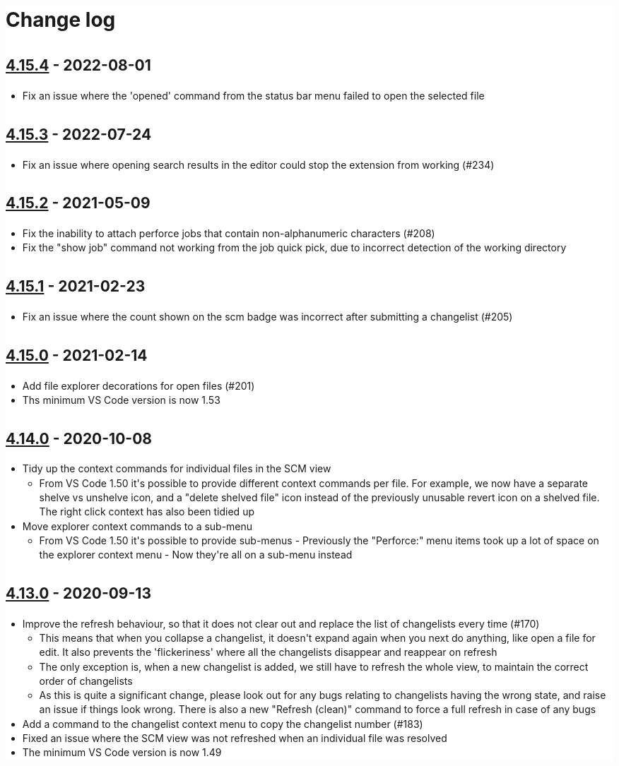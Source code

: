 # Change log

## [4.15.4] - 2022-08-01

* Fix an issue where the 'opened' command from the status bar menu failed to open the selected file

## [4.15.3] - 2022-07-24

* Fix an issue where opening search results in the editor could stop the extension from working (#234)

## [4.15.2] - 2021-05-09

* Fix the inability to attach perforce jobs that contain non-alphanumeric characters (#208)
* Fix the "show job" command not working from the job quick pick, due to incorrect detection of the working directory

## [4.15.1] - 2021-02-23

* Fix an issue where the count shown on the scm badge was incorrect after submitting a changelist (#205)

## [4.15.0] - 2021-02-14

* Add file explorer decorations for open files (#201)
* Ths minimum VS Code version is now 1.53

## [4.14.0] - 2020-10-08

* Tidy up the context commands for individual files in the SCM view
  * From VS Code 1.50 it's possible to provide different context commands per file. For example, we now have a separate shelve vs unshelve icon, and a "delete shelved file" icon instead of the previously unusable revert icon on a shelved file. The right click context has also been tidied up
* Move explorer context commands to a sub-menu
  * From VS Code 1.50 it's possible to provide sub-menus - Previously the "Perforce:" menu items took up a lot of space on the explorer context menu - Now they're all on a sub-menu instead

## [4.13.0] - 2020-09-13

* Improve the refresh behaviour, so that it does not clear out and replace the list of changelists every time (#170)
  * This means that when you collapse a changelist, it doesn't expand again when you next do anything, like open a file for edit. It also prevents the 'flickeriness' where all the changelists disappear and reappear on refresh
  * The only exception is, when a new changelist is added, we still have to refresh the whole view, to maintain the correct order of changelists
  * As this is quite a significant change, please look out for any bugs relating to changelists having the wrong state, and raise an issue if things look wrong. There is also a new "Refresh (clean)" command to force a full refresh in case of any bugs
* Add a command to the changelist context menu to copy the changelist number (#183)
* Fixed an issue where the SCM view was not refreshed when an individual file was resolved
* The minimum VS Code version is now 1.49


[4.15.4]: https://github.com/mjcrouch/vscode-perforce/compare/4.15.3...4.15.4
[4.15.3]: https://github.com/mjcrouch/vscode-perforce/compare/4.15.2...4.15.3
[4.15.2]: https://github.com/mjcrouch/vscode-perforce/compare/4.15.1...4.15.2
[4.15.1]: https://github.com/mjcrouch/vscode-perforce/compare/4.15.0...4.15.1
[4.15.0]: https://github.com/mjcrouch/vscode-perforce/compare/4.14.0...4.15.0
[4.14.0]: https://github.com/mjcrouch/vscode-perforce/compare/4.13.0...4.14.0
[4.13.0]: https://github.com/mjcrouch/vscode-perforce/compare/4.12.0...4.13.0
[4.12.0]: https://github.com/mjcrouch/vscode-perforce/compare/4.11.0...4.12.0
[4.11.0]: https://github.com/mjcrouch/vscode-perforce/compare/4.10.0...4.11.0
[4.10.0]: https://github.com/mjcrouch/vscode-perforce/compare/4.9.0...4.10.0
[4.9.0]: https://github.com/mjcrouch/vscode-perforce/compare/4.8.2...4.9.0
[4.8.2]: https://github.com/mjcrouch/vscode-perforce/compare/4.8.1...4.8.2
[4.8.1]: https://github.com/mjcrouch/vscode-perforce/compare/4.8.0...4.8.1
[4.8.0]: https://github.com/mjcrouch/vscode-perforce/compare/4.7.0...4.8.0
[4.7.0]: https://github.com/mjcrouch/vscode-perforce/compare/4.6.0...4.7.0
[4.6.0]: https://github.com/mjcrouch/vscode-perforce/compare/4.5.0...4.6.0
[4.5.0]: https://github.com/mjcrouch/vscode-perforce/compare/4.4.2...4.5.0
[4.4.2]: https://github.com/mjcrouch/vscode-perforce/compare/4.4.1...4.4.2
[4.4.1]: https://github.com/mjcrouch/vscode-perforce/compare/4.4.0...4.4.1
[4.4.0]: https://github.com/mjcrouch/vscode-perforce/compare/4.3.0...4.4.0
[4.3.0]: https://github.com/mjcrouch/vscode-perforce/compare/4.2.0...4.3.0
[4.2.0]: https://github.com/mjcrouch/vscode-perforce/compare/4.1.0...4.2.0
[4.1.0]: https://github.com/mjcrouch/vscode-perforce/compare/4.0.0...4.1.0
[4.0.0]: https://github.com/mjcrouch/vscode-perforce/compare/3.10.0...4.0.0
[3.10.0]: https://github.com/mjcrouch/vscode-perforce/compare/3.9.1...3.10.0
[3.9.1]: https://github.com/mjcrouch/vscode-perforce/compare/3.9.0...3.9.1
[3.9.0]: https://github.com/mjcrouch/vscode-perforce/compare/3.8.0...3.9.0
[3.8.0]: https://github.com/mjcrouch/vscode-perforce/compare/3.7.0...3.8.0
[3.7.0]: https://github.com/mjcrouch/vscode-perforce/compare/3.6.2...3.7.0
[3.6.2]: https://github.com/mjcrouch/vscode-perforce/compare/3.6.1...3.6.2
[3.6.1]: https://github.com/mjcrouch/vscode-perforce/compare/3.6.0...3.6.1
[3.6.0]: https://github.com/mjcrouch/vscode-perforce/compare/3.5.2...3.6.0
[3.5.2]: https://github.com/mjcrouch/vscode-perforce/compare/3.5.1...3.5.2
[3.5.1]: https://github.com/mjcrouch/vscode-perforce/compare/3.5.0...3.5.1
[3.5.0]: https://github.com/mjcrouch/vscode-perforce/compare/6807513579057a52292f87d3ca58babf012cb906...33d036413600eaeeecd1425898d7615e472a7a6b
[3.1.0]: https://github.com/stef-levesque/vscode-perforce/compare/1fca898f1bceacf1135f044bee87983c59cbc87e...4af0dc0242d2e05f447c75420e76768f30d89469
[3.0.0]: https://github.com/stef-levesque/vscode-perforce/compare/7cf9e068708d0ccadda7201e862c835826ca35bf...b9192e2fb31ad615dace4b035adc0cb8e08f78c9
[2.2.2]: https://github.com/stef-levesque/vscode-perforce/compare/fc74e236c7c40525ad9101e1a9541b4963d36355...f953b90996f2420bb19b391708a624515d2b604f
[2.2.1]: https://github.com/stef-levesque/vscode-perforce/compare/dc1a00baebbb17f8ad754a0b13bf5438c49b0319...89a12db65daead7a7eb74577762b9ebd21bfe12d
[2.2.0]: https://github.com/stef-levesque/vscode-perforce/compare/51d8b0d7794deb7d382848e77821c9efffe7728a...85e34a85acfb68dae314846cb37aa2d0df6f2ef4
[2.1.1]: https://github.com/stef-levesque/vscode-perforce/compare/a990e0c936bbc9550785e0e126c91ac3f6ddb46e...101845c66cc94ff3fc957b1b0b5591f487958899
[2.1.0]: https://github.com/stef-levesque/vscode-perforce/compare/5dd2025bdcbc906fc77b4019fe92d2263c06bc00...61ff3b2a6dd1d32d3e572e788034fedd62455b35
[2.0.1]: https://github.com/stef-levesque/vscode-perforce/compare/1a08507ae3a0b825563d2c9444210194abf75962...852d772956b3e68baf06a064632b71e0f7c44444
[2.0.0]: https://github.com/stef-levesque/vscode-perforce/compare/a83bf106468feec7ed8c6aaac841487654eb0737...3fe2af32f4c4b6e34443e1baf0724984c76be69d
[1.1.0]: https://github.com/stef-levesque/vscode-perforce/compare/e08c66e833e8508fda4d190697934b5bb1a7a3d5...b143313ec7263d82fd40f6a32c3e366c0778998f
[1.0.0]: https://github.com/stef-levesque/vscode-perforce/compare/dc0542519de6249438582750cc928b70ac075114...e68aee4a38589ebfbb1346e945c117fcb111ac25
[0.1.9]: https://github.com/stef-levesque/vscode-perforce/compare/62008b25044c90cc382c2cc952e454591af78b47...c584470fe7a1328be3895c49242e543a3ed06d3c
[0.1.8]: https://github.com/stef-levesque/vscode-perforce/compare/2af4e1713633c96ed70ee8366fd533094377ef55...2da50c202f9c711a3b5e6e40d7333bf71cac1f90
[0.1.7]: https://github.com/stef-levesque/vscode-perforce/compare/cf189871bdc013e4342d5c3fd0ee485ddae4734e...1fbce841c7f52f65a00f1c25bc530b8c4296aafe
[0.1.6]: https://github.com/stef-levesque/vscode-perforce/compare/2915c7688d1c71dd1815350313f7d4344cab1607...b9bb4076beb62d47d17abfd8fc515058ab9f5adb
[0.1.5]: https://github.com/stef-levesque/vscode-perforce/compare/383da5048e342cbbe90ab4f74fecd0db9e3d85fc...faad0b0db08d87f04664dfa9bc8a3be3640c6311
[0.1.4]: https://github.com/stef-levesque/vscode-perforce/compare/168cd653195f33774f8c6c795ab29adba4bbe499...d07a5c45df1db65cf0335b5949a55077b84fe4b4
[0.1.3]: https://github.com/stef-levesque/vscode-perforce/compare/1e006e1c51640756b6e6cbd39a78d050e13f5f6a...168cd653195f33774f8c6c795ab29adba4bbe499
[0.1.2]: https://github.com/stef-levesque/vscode-perforce/compare/ada0c5a47eb39fd05cbd3d45433cd351f759f072...1e006e1c51640756b6e6cbd39a78d050e13f5f6a
[0.1.1]: https://github.com/stef-levesque/vscode-perforce/compare/afbe80a4549dad0f45410ab48ab3cf7e59497286...ada0c5a47eb39fd05cbd3d45433cd351f759f072
[0.1.0]: https://github.com/stef-levesque/vscode-perforce/compare/cc98c00da2aac4771f2c6923eb7d8dd968a0aa92...afbe80a4549dad0f45410ab48ab3cf7e59497286
[0.0.3]: https://github.com/stef-levesque/vscode-perforce/compare/d088f2844785e3c607a55e6a165f76e0179dc4c2...cc98c00da2aac4771f2c6923eb7d8dd968a0aa92
[0.0.2]: https://github.com/stef-levesque/vscode-perforce/compare/ec31157dee778c7a59cf86b7382f1d8a5c152736...d088f2844785e3c607a55e6a165f76e0179dc4c2
[0.0.1]: https://github.com/stef-levesque/vscode-perforce/commit/ec31157dee778c7a59cf86b7382f1d8a5c152736
